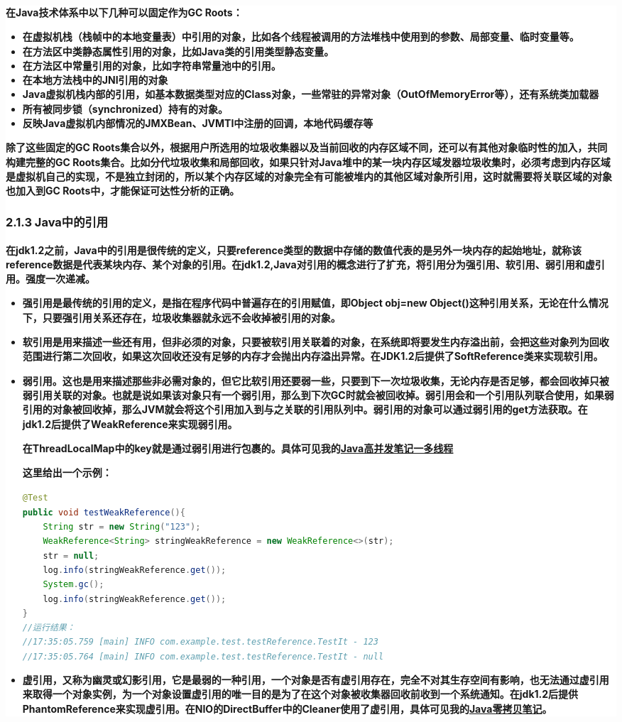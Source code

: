 **在Java技术体系中以下几种可以固定作为GC Roots：**

- **在虚拟机栈（栈帧中的本地变量表）中引用的对象，比如各个线程被调用的方法堆栈中使用到的参数、局部变量、临时变量等。**
- **在方法区中类静态属性引用的对象，比如Java类的引用类型静态变量。**
- **在方法区中常量引用的对象，比如字符串常量池中的引用。**
- **在本地方法栈中的JNI引用的对象**
- **Java虚拟机栈内部的引用，如基本数据类型对应的Class对象，一些常驻的异常对象（OutOfMemoryError等），还有系统类加载器**
- **所有被同步锁（synchronized）持有的对象。**
- **反映Java虚拟机内部情况的JMXBean、JVMTI中注册的回调，本地代码缓存等**

**除了这些固定的GC Roots集合以外，根据用户所选用的垃圾收集器以及当前回收的内存区域不同，还可以有其他对象临时性的加入，共同构建完整的GC Roots集合。比如分代垃圾收集和局部回收，如果只针对Java堆中的某一块内存区域发器垃圾收集时，必须考虑到内存区域是虚拟机自己的实现，不是独立封闭的，所以某个内存区域的对象完全有可能被堆内的其他区域对象所引用，这时就需要将关联区域的对象也加入到GC Roots中，才能保证可达性分析的正确。**

### **2.1.3 Java中的引用**

**在jdk1.2之前，Java中的引用是很传统的定义，只要reference类型的数据中存储的数值代表的是另外一块内存的起始地址，就称该reference数据是代表某块内存、某个对象的引用。在jdk1.2,Java对引用的概念进行了扩充，将引用分为强引用、软引用、弱引用和虚引用。强度一次递减。**

- **强引用是最传统的引用的定义，是指在程序代码中普遍存在的引用赋值，即Object obj=new Object()这种引用关系，无论在什么情况下，只要强引用关系还存在，垃圾收集器就永远不会收掉被引用的对象。**

- **软引用是用来描述一些还有用，但非必须的对象，只要被软引用关联着的对象，在系统即将要发生内存溢出前，会把这些对象列为回收范围进行第二次回收，如果这次回收还没有足够的内存才会抛出内存溢出异常。在JDK1.2后提供了SoftReference类来实现软引用。**

- **弱引用。这也是用来描述那些非必需对象的，但它比软引用还要弱一些，只要到下一次垃圾收集，无论内存是否足够，都会回收掉只被弱引用关联的对象。也就是说如果该对象只有一个弱引用，那么到下次GC时就会被回收掉。弱引用会和一个引用队列联合使用，如果弱引用的对象被回收掉，那么JVM就会将这个引用加入到与之关联的引用队列中。弱引用的对象可以通过弱引用的get方法获取。在jdk1.2后提供了WeakReference来实现弱引用。**

  **在ThreadLocalMap中的key就是通过弱引用进行包裹的。具体可见我的[Java高并发笔记一多线程](https://github.com/Loserfromlazy/Code_Career/blob/master/Java%E9%AB%98%E5%B9%B6%E5%8F%91%E5%AD%A6%E4%B9%A0/Java%E9%AB%98%E5%B9%B6%E5%8F%91%E7%BC%96%E7%A8%8B%E7%AF%87%E4%B8%80%E5%A4%9A%E7%BA%BF%E7%A8%8B.md#173-threadlocal%E6%BA%90%E7%A0%81%E5%88%86%E6%9E%90)**

  **这里给出一个示例：**

  ```java
  @Test
  public void testWeakReference(){
      String str = new String("123");
      WeakReference<String> stringWeakReference = new WeakReference<>(str);
      str = null;
      log.info(stringWeakReference.get());
      System.gc();
      log.info(stringWeakReference.get());
  }
  //运行结果：
  //17:35:05.759 [main] INFO com.example.test.testReference.TestIt - 123
  //17:35:05.764 [main] INFO com.example.test.testReference.TestIt - null
  ```

- **虚引用，又称为幽灵或幻影引用，它是最弱的一种引用，一个对象是否有虚引用存在，完全不对其生存空间有影响，也无法通过虚引用来取得一个对象实例，为一个对象设置虚引用的唯一目的是为了在这个对象被收集器回收前收到一个系统通知。在jdk1.2后提供PhantomReference来实现虚引用。在NIO的DirectBuffer中的Cleaner使用了虚引用，具体可见我的[Java零拷贝笔记](https://github.com/Loserfromlazy/Code_Career/blob/master/Java%E8%BF%9B%E9%98%B6/%E9%9B%B6%E6%8B%B7%E8%B4%9D.md)。**
